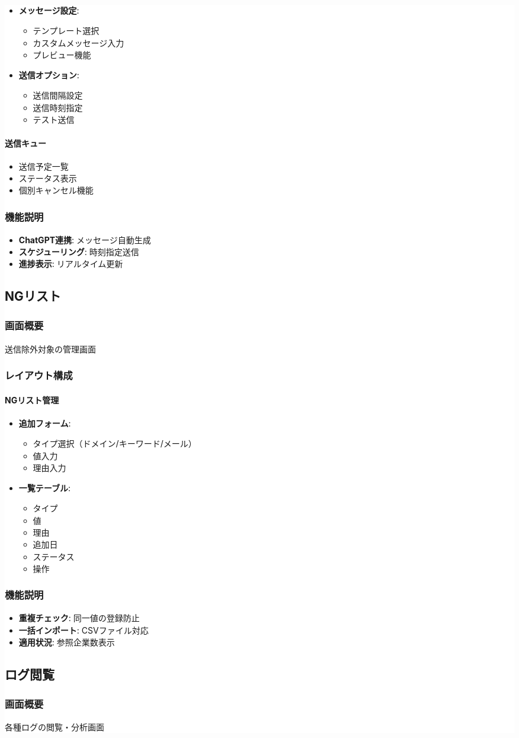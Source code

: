- **メッセージ設定**:
  - テンプレート選択
  - カスタムメッセージ入力
  - プレビュー機能

- **送信オプション**:
  - 送信間隔設定
  - 送信時刻指定
  - テスト送信

#### 送信キュー
- 送信予定一覧
- ステータス表示
- 個別キャンセル機能

### 機能説明
- **ChatGPT連携**: メッセージ自動生成
- **スケジューリング**: 時刻指定送信
- **進捗表示**: リアルタイム更新

## NGリスト

### 画面概要
送信除外対象の管理画面

### レイアウト構成

#### NGリスト管理
- **追加フォーム**:
  - タイプ選択（ドメイン/キーワード/メール）
  - 値入力
  - 理由入力

- **一覧テーブル**:
  - タイプ
  - 値
  - 理由
  - 追加日
  - ステータス
  - 操作

### 機能説明
- **重複チェック**: 同一値の登録防止
- **一括インポート**: CSVファイル対応
- **適用状況**: 参照企業数表示

## ログ閲覧

### 画面概要
各種ログの閲覧・分析画面
